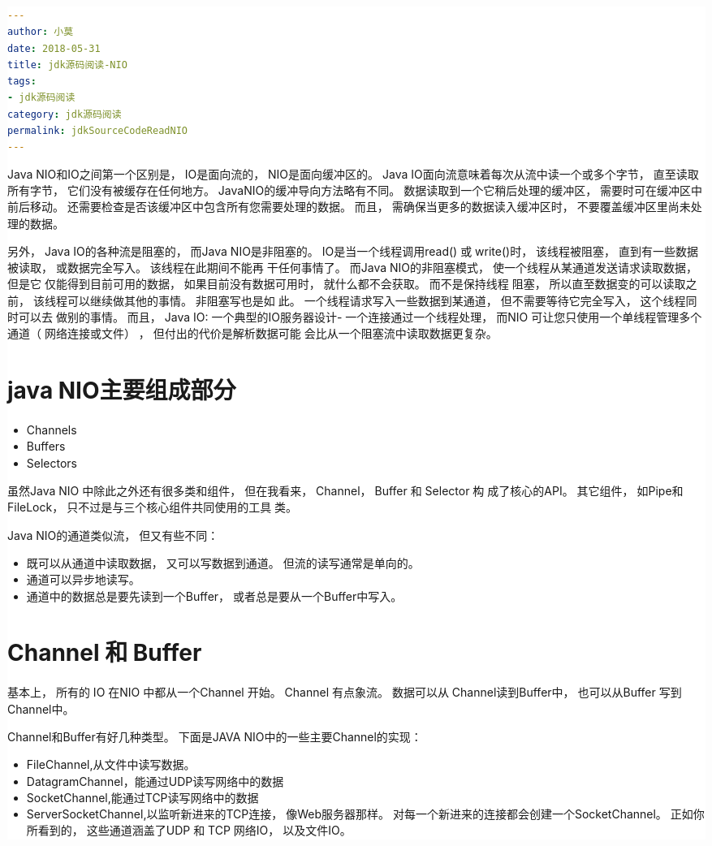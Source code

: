```yaml
---
author: 小莫
date: 2018-05-31
title: jdk源码阅读-NIO
tags:
- jdk源码阅读
category: jdk源码阅读
permalink: jdkSourceCodeReadNIO
---
```

Java NIO和IO之间第一个区别是， IO是面向流的， NIO是面向缓冲区的。 Java IO面向流意味着每次从流中读一个或多个字节， 直至读取所有字节， 它们没有被缓存在任何地方。 JavaNIO的缓冲导向方法略有不同。 数据读取到一个它稍后处理的缓冲区， 需要时可在缓冲区中前后移动。 还需要检查是否该缓冲区中包含所有您需要处理的数据。 而且， 需确保当更多的数据读入缓冲区时， 不要覆盖缓冲区里尚未处理的数据。


另外， Java IO的各种流是阻塞的， 而Java NIO是非阻塞的。 IO是当一个线程调用read() 或
write()时， 该线程被阻塞， 直到有一些数据被读取， 或数据完全写入。 该线程在此期间不能再
干任何事情了。 而Java NIO的非阻塞模式， 使一个线程从某通道发送请求读取数据， 但是它
仅能得到目前可用的数据， 如果目前没有数据可用时， 就什么都不会获取。 而不是保持线程
阻塞， 所以直至数据变的可以读取之前， 该线程可以继续做其他的事情。 非阻塞写也是如
此。 一个线程请求写入一些数据到某通道， 但不需要等待它完全写入， 这个线程同时可以去
做别的事情。 而且， Java IO: 一个典型的IO服务器设计- 一个连接通过一个线程处理， 而NIO
可让您只使用一个单线程管理多个通道（ 网络连接或文件） ， 但付出的代价是解析数据可能
会比从一个阻塞流中读取数据更复杂。


# java NIO主要组成部分

- Channels
- Buffers
- Selectors

虽然Java NIO 中除此之外还有很多类和组件， 但在我看来， Channel， Buffer 和 Selector 构
成了核心的API。 其它组件， 如Pipe和FileLock， 只不过是与三个核心组件共同使用的工具
类。

Java NIO的通道类似流， 但又有些不同：
- 既可以从通道中读取数据， 又可以写数据到通道。 但流的读写通常是单向的。
- 通道可以异步地读写。
- 通道中的数据总是要先读到一个Buffer， 或者总是要从一个Buffer中写入。

# Channel 和 Buffer
基本上， 所有的 IO 在NIO 中都从一个Channel 开始。 Channel 有点象流。 数据可以从
Channel读到Buffer中， 也可以从Buffer 写到Channel中。

Channel和Buffer有好几种类型。 下面是JAVA NIO中的一些主要Channel的实现：

- FileChannel,从文件中读写数据。
- DatagramChannel，能通过UDP读写网络中的数据
- SocketChannel,能通过TCP读写网络中的数据
- ServerSocketChannel,以监听新进来的TCP连接， 像Web服务器那样。 对每一个新进来的连接都会创建一个SocketChannel。
正如你所看到的， 这些通道涵盖了UDP 和 TCP 网络IO， 以及文件IO。
